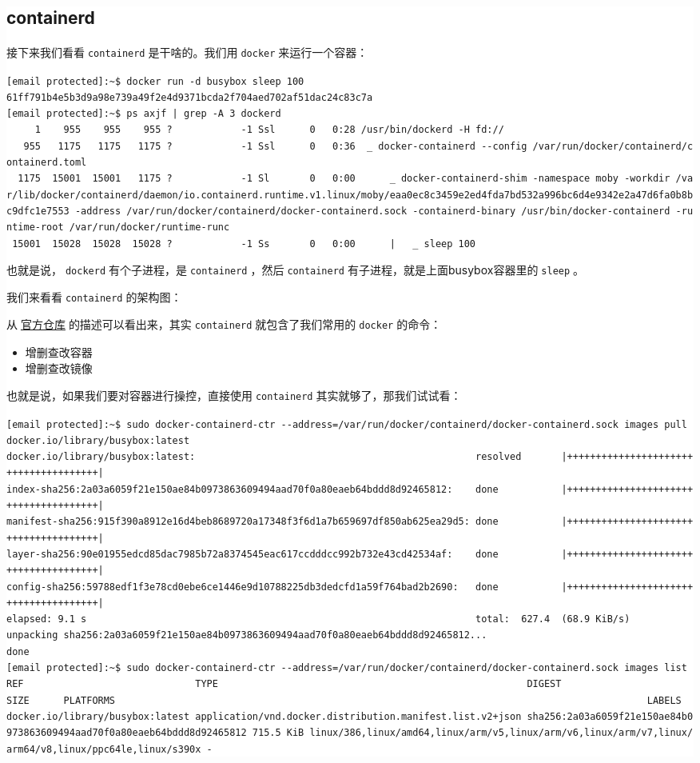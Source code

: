 ## containerd

 接下来我们看看 `containerd` 是干啥的。我们用 `docker` 来运行一个容器：

```
[email protected]:~$ docker run -d busybox sleep 100
61ff791b4e5b3d9a98e739a49f2e4d9371bcda2f704aed702af51dac24c83c7a
[email protected]:~$ ps axjf | grep -A 3 dockerd
     1    955    955    955 ?            -1 Ssl      0   0:28 /usr/bin/dockerd -H fd://
   955   1175   1175   1175 ?            -1 Ssl      0   0:36  _ docker-containerd --config /var/run/docker/containerd/containerd.toml
  1175  15001  15001   1175 ?            -1 Sl       0   0:00      _ docker-containerd-shim -namespace moby -workdir /var/lib/docker/containerd/daemon/io.containerd.runtime.v1.linux/moby/eaa0ec8c3459e2ed4fda7bd532a996bc6d4e9342e2a47d6fa0b8bc9dfc1e7553 -address /var/run/docker/containerd/docker-containerd.sock -containerd-binary /usr/bin/docker-containerd -runtime-root /var/run/docker/runtime-runc
 15001  15028  15028  15028 ?            -1 Ss       0   0:00      |   _ sleep 100
```

 也就是说， `dockerd` 有个子进程，是 `containerd` ，然后 `containerd` 有子进程，就是上面busybox容器里的 `sleep` 。

 我们来看看 `containerd` 的架构图：



 从 [官方仓库](https://www.colabug.com/goto/aHR0cHM6Ly9naXRodWIuY29tL2NvbnRhaW5lcmQvY29udGFpbmVyZA==) 的描述可以看出来，其实 `containerd` 就包含了我们常用的 `docker` 的命令：

- 增删查改容器
- 增删查改镜像

 也就是说，如果我们要对容器进行操控，直接使用 `containerd` 其实就够了，那我们试试看：

```
[email protected]:~$ sudo docker-containerd-ctr --address=/var/run/docker/containerd/docker-containerd.sock images pull docker.io/library/busybox:latest
docker.io/library/busybox:latest:                                                 resolved       |++++++++++++++++++++++++++++++++++++++|
index-sha256:2a03a6059f21e150ae84b0973863609494aad70f0a80eaeb64bddd8d92465812:    done           |++++++++++++++++++++++++++++++++++++++|
manifest-sha256:915f390a8912e16d4beb8689720a17348f3f6d1a7b659697df850ab625ea29d5: done           |++++++++++++++++++++++++++++++++++++++|
layer-sha256:90e01955edcd85dac7985b72a8374545eac617ccdddcc992b732e43cd42534af:    done           |++++++++++++++++++++++++++++++++++++++|
config-sha256:59788edf1f3e78cd0ebe6ce1446e9d10788225db3dedcfd1a59f764bad2b2690:   done           |++++++++++++++++++++++++++++++++++++++|
elapsed: 9.1 s                                                                    total:  627.4  (68.9 KiB/s)
unpacking sha256:2a03a6059f21e150ae84b0973863609494aad70f0a80eaeb64bddd8d92465812...
done
[email protected]:~$ sudo docker-containerd-ctr --address=/var/run/docker/containerd/docker-containerd.sock images list
REF                              TYPE                                                      DIGEST                                                                  SIZE      PLATFORMS                                                                                             LABELS
docker.io/library/busybox:latest application/vnd.docker.distribution.manifest.list.v2+json sha256:2a03a6059f21e150ae84b0973863609494aad70f0a80eaeb64bddd8d92465812 715.5 KiB linux/386,linux/amd64,linux/arm/v5,linux/arm/v6,linux/arm/v7,linux/arm64/v8,linux/ppc64le,linux/s390x -
```
